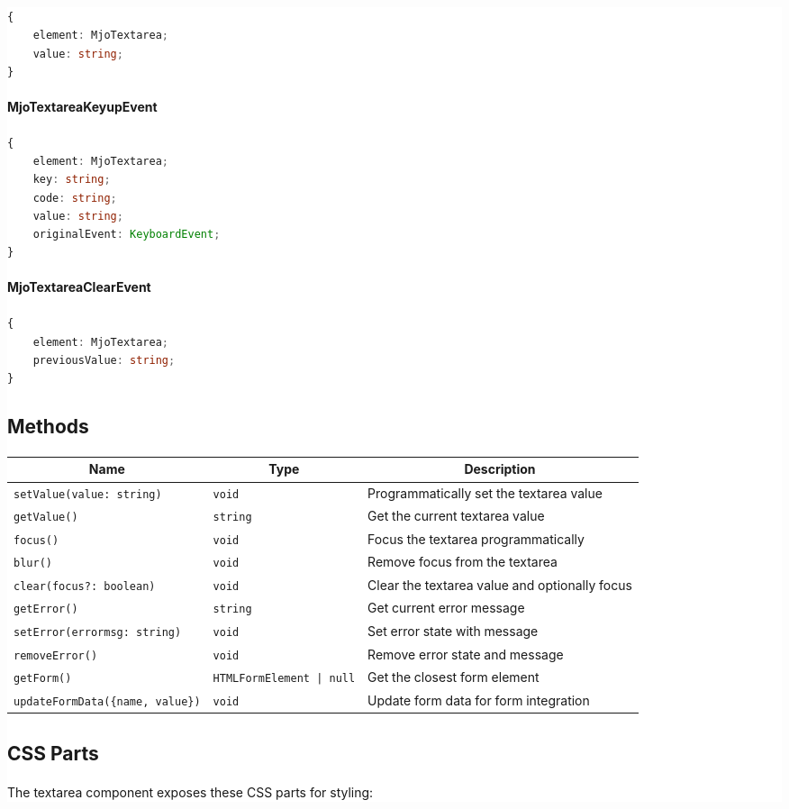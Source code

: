 ```ts
{
    element: MjoTextarea;
    value: string;
}
```

#### MjoTextareaKeyupEvent

```ts
{
    element: MjoTextarea;
    key: string;
    code: string;
    value: string;
    originalEvent: KeyboardEvent;
}
```

#### MjoTextareaClearEvent

```ts
{
    element: MjoTextarea;
    previousValue: string;
}
```

## Methods

| Name                            | Type                      | Description                                   |
| ------------------------------- | ------------------------- | --------------------------------------------- |
| `setValue(value: string)`       | `void`                    | Programmatically set the textarea value       |
| `getValue()`                    | `string`                  | Get the current textarea value                |
| `focus()`                       | `void`                    | Focus the textarea programmatically           |
| `blur()`                        | `void`                    | Remove focus from the textarea                |
| `clear(focus?: boolean)`        | `void`                    | Clear the textarea value and optionally focus |
| `getError()`                    | `string`                  | Get current error message                     |
| `setError(errormsg: string)`    | `void`                    | Set error state with message                  |
| `removeError()`                 | `void`                    | Remove error state and message                |
| `getForm()`                     | `HTMLFormElement \| null` | Get the closest form element                  |
| `updateFormData({name, value})` | `void`                    | Update form data for form integration         |

## CSS Parts

The textarea component exposes these CSS parts for styling:
